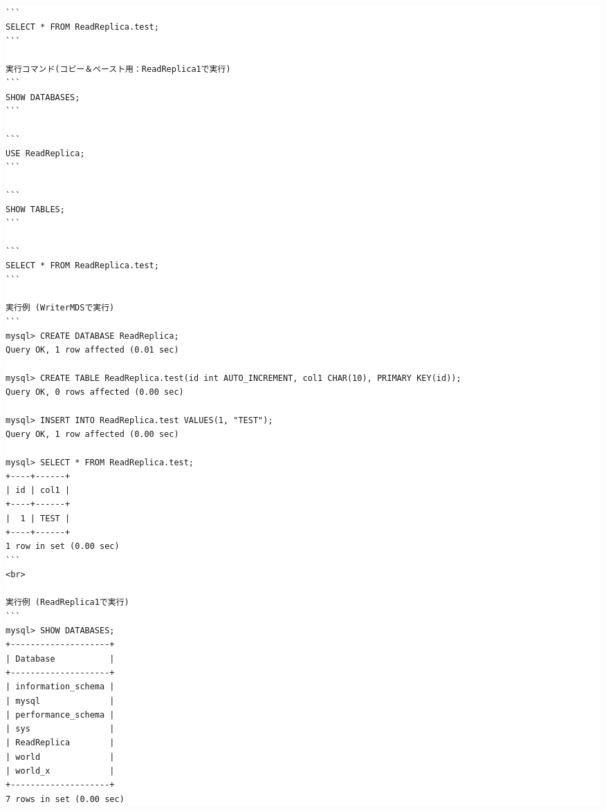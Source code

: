     ```
    SELECT * FROM ReadReplica.test;
    ```

    実行コマンド(コピー＆ペースト用：ReadReplica1で実行)
    ```
    SHOW DATABASES;
    ```

    ```
    USE ReadReplica;
    ```

    ```
    SHOW TABLES;
    ```

    ```
    SELECT * FROM ReadReplica.test;
    ```

    実行例 (WriterMDSで実行)
    ```
    mysql> CREATE DATABASE ReadReplica;
    Query OK, 1 row affected (0.01 sec)

    mysql> CREATE TABLE ReadReplica.test(id int AUTO_INCREMENT, col1 CHAR(10), PRIMARY KEY(id));
    Query OK, 0 rows affected (0.00 sec)

    mysql> INSERT INTO ReadReplica.test VALUES(1, "TEST");
    Query OK, 1 row affected (0.00 sec)

    mysql> SELECT * FROM ReadReplica.test;
    +----+------+
    | id | col1 |
    +----+------+
    |  1 | TEST |
    +----+------+
    1 row in set (0.00 sec)
    ```
    <br>

    実行例 (ReadReplica1で実行)
    ```
    mysql> SHOW DATABASES;
    +--------------------+
    | Database           |
    +--------------------+
    | information_schema |
    | mysql              |
    | performance_schema |
    | sys                |
    | ReadReplica        |
    | world              |
    | world_x            |
    +--------------------+
    7 rows in set (0.00 sec)
